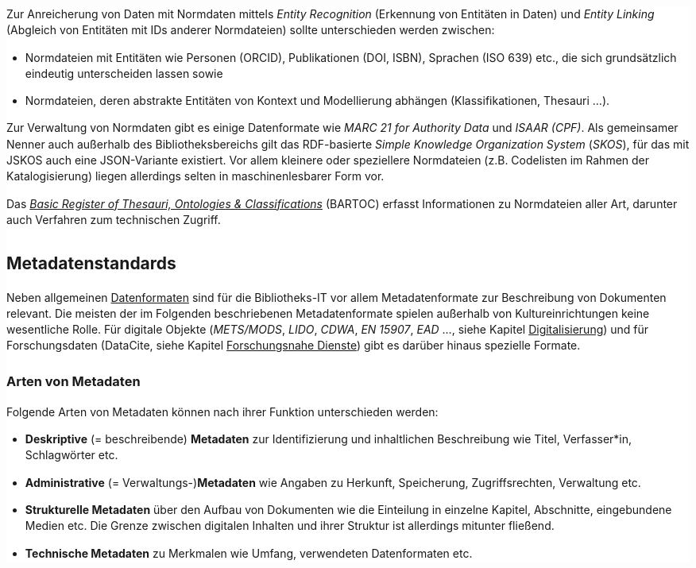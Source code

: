 Zur Anreicherung von Daten mit Normdaten mittels *Entity Recognition*
(Erkennung von Entitäten in Daten) und *Entity Linking* (Abgleich von
Entitäten mit IDs anderer Normdateien) sollte unterschieden werden
zwischen:

-   Normdateien mit Entitäten wie Personen (ORCID), Publikationen (DOI,
    ISBN), Sprachen (ISO 639) etc., die sich grundsätzlich eindeutig
    unterscheiden lassen sowie

-   Normdateien, deren abstrakte Entitäten von Kontext und Modellierung
    abhängen (Klassifikationen, Thesauri …).

Zur Verwaltung von Normdaten gibt es einige Datenformate wie *MARC 21
for Authority Data* und *ISAAR (CPF)*. Als gemeinsamer Nenner auch
außerhalb des Bibliotheksbereichs gilt das RDF-basierte *Simple
Knowledge Organization System* (*SKOS*), für das mit JSKOS auch eine
JSON-Variante existiert. Vor allem kleinere oder speziellere Normdateien
(z.B. Codelisten im Rahmen der Katalogisierung) liegen allerdings selten
in maschinenlesbarer Form vor.

Das [*Basic Register of Thesauri, Ontologies &
Classifications*](https://bartoc.org/) (BARTOC) erfasst Informationen zu
Normdateien aller Art, darunter auch Verfahren zum technischen Zugriff.

Metadatenstandards
------------------

Neben allgemeinen [Datenformaten](#datenformate) sind für die
Bibliotheks-IT vor allem Metadatenformate zur Beschreibung von
Dokumenten relevant. Die meisten der im Folgenden beschriebenen
Metadatenformate spielen außerhalb von Kultureinrichtungen keine
wesentliche Rolle. Für digitale Objekte (*METS/MODS*, *LIDO*, *CDWA*,
*EN 15907*, *EAD* …, siehe Kapitel
[Digitalisierung](digitalisierung.md)) und für Forschungsdaten
(DataCite, siehe Kapitel [Forschungsnahe
Dienste](forschungsnahe-dienste.md)) gibt es darüber hinaus spezielle
Formate.

### Arten von Metadaten

Folgende Arten von Metadaten können nach ihrer Funktion unterschieden
werden:

-   **Deskriptive** (= beschreibende) **Metadaten** zur Identifizierung
    und inhaltlichen Beschreibung wie Titel, Verfasser\*in, Schlagwörter
    etc.

-   **Administrative** (= Verwaltungs-)**Metadaten** wie Angaben zu
    Herkunft, Speicherung, Zugriffsrechten, Verwaltung etc.

-   **Strukturelle Metadaten** über den Aufbau von Dokumenten wie die
    Einteilung in einzelne Kapitel, Abschnitte, eingebundene Medien etc.
    Die Grenze zwischen digitalen Inhalten und ihrer Struktur ist
    allerdings mitunter fließend.

-   **Technische Metadaten** zu Merkmalen wie Umfang, verwendeten
    Datenformaten etc.
